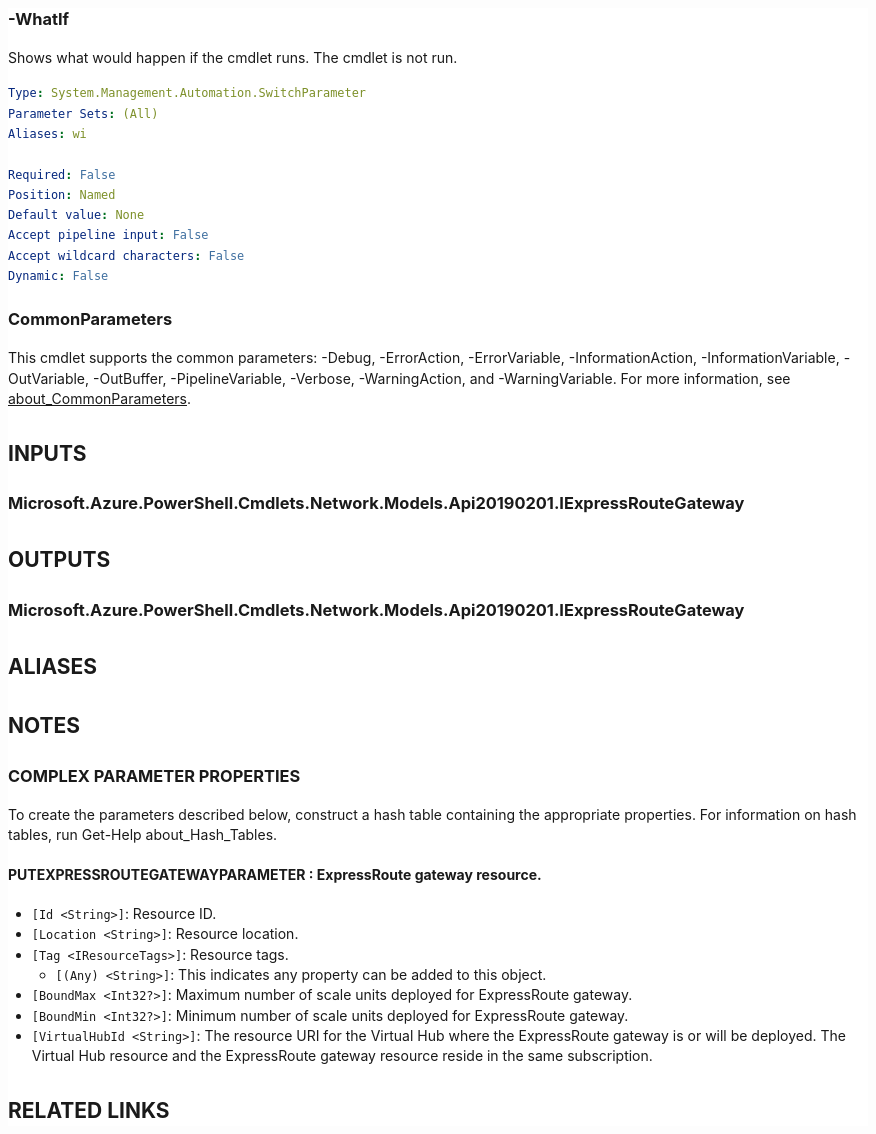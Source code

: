 ### -WhatIf
Shows what would happen if the cmdlet runs.
The cmdlet is not run.

```yaml
Type: System.Management.Automation.SwitchParameter
Parameter Sets: (All)
Aliases: wi

Required: False
Position: Named
Default value: None
Accept pipeline input: False
Accept wildcard characters: False
Dynamic: False
```

### CommonParameters
This cmdlet supports the common parameters: -Debug, -ErrorAction, -ErrorVariable, -InformationAction, -InformationVariable, -OutVariable, -OutBuffer, -PipelineVariable, -Verbose, -WarningAction, and -WarningVariable. For more information, see [about_CommonParameters](http://go.microsoft.com/fwlink/?LinkID=113216).

## INPUTS

### Microsoft.Azure.PowerShell.Cmdlets.Network.Models.Api20190201.IExpressRouteGateway

## OUTPUTS

### Microsoft.Azure.PowerShell.Cmdlets.Network.Models.Api20190201.IExpressRouteGateway

## ALIASES

## NOTES

### COMPLEX PARAMETER PROPERTIES
To create the parameters described below, construct a hash table containing the appropriate properties. For information on hash tables, run Get-Help about_Hash_Tables.

#### PUTEXPRESSROUTEGATEWAYPARAMETER <IExpressRouteGateway>: ExpressRoute gateway resource.
  - `[Id <String>]`: Resource ID.
  - `[Location <String>]`: Resource location.
  - `[Tag <IResourceTags>]`: Resource tags.
    - `[(Any) <String>]`: This indicates any property can be added to this object.
  - `[BoundMax <Int32?>]`: Maximum number of scale units deployed for ExpressRoute gateway.
  - `[BoundMin <Int32?>]`: Minimum number of scale units deployed for ExpressRoute gateway.
  - `[VirtualHubId <String>]`: The resource URI for the Virtual Hub where the ExpressRoute gateway is or will be deployed. The Virtual Hub resource and the ExpressRoute gateway resource reside in the same subscription.

## RELATED LINKS

